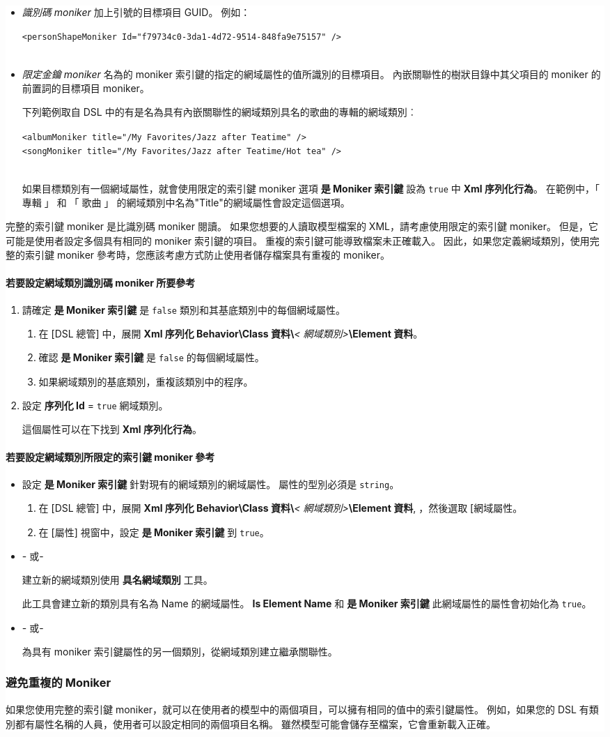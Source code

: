 -   *識別碼 moniker* 加上引號的目標項目 GUID。 例如：  
  
    ```  
    <personShapeMoniker Id="f79734c0-3da1-4d72-9514-848fa9e75157" />  
  
    ```  
  
-   *限定金鑰 moniker* 名為的 moniker 索引鍵的指定的網域屬性的值所識別的目標項目。 內嵌關聯性的樹狀目錄中其父項目的 moniker 的前置詞的目標項目 moniker。  
  
     下列範例取自 DSL 中的有是名為具有內嵌關聯性的網域類別具名的歌曲的專輯的網域類別︰  
  
    ```  
    <albumMoniker title="/My Favorites/Jazz after Teatime" />  
    <songMoniker title="/My Favorites/Jazz after Teatime/Hot tea" />  
  
    ```  
  
     如果目標類別有一個網域屬性，就會使用限定的索引鍵 moniker 選項 **是 Moniker 索引鍵** 設為 `true` 中 **Xml 序列化行為**。 在範例中，「 專輯 」 和 「 歌曲 」 的網域類別中名為"Title"的網域屬性會設定這個選項。  
  
 完整的索引鍵 moniker 是比識別碼 moniker 閱讀。 如果您想要的人讀取模型檔案的 XML，請考慮使用限定的索引鍵 moniker。 但是，它可能是使用者設定多個具有相同的 moniker 索引鍵的項目。 重複的索引鍵可能導致檔案未正確載入。 因此，如果您定義網域類別，使用完整的索引鍵 moniker 參考時，您應該考慮方式防止使用者儲存檔案具有重複的 moniker。  
  
#### <a name="to-set-a-domain-class-to-be-referenced-by-id-monikers"></a>若要設定網域類別識別碼 moniker 所要參考  
  
1.  請確定 **是 Moniker 索引鍵** 是 `false` 類別和其基底類別中的每個網域屬性。  
  
    1.  在 [DSL 總管] 中，展開 **Xml 序列化 Behavior\Class 資料\\***\< 網域類別>***\Element 資料**。  
  
    2.  確認 **是 Moniker 索引鍵** 是 `false` 的每個網域屬性。  
  
    3.  如果網域類別的基底類別，重複該類別中的程序。  
  
2.  設定 **序列化 Id** = `true` 網域類別。  
  
     這個屬性可以在下找到 **Xml 序列化行為**。  
  
#### <a name="to-set-a-domain-class-to-be-referenced-by-qualified-key-monikers"></a>若要設定網域類別所限定的索引鍵 moniker 參考  
  
-   設定 **是 Moniker 索引鍵** 針對現有的網域類別的網域屬性。 屬性的型別必須是 `string`。  
  
    1.  在 [DSL 總管] 中，展開 **Xml 序列化 Behavior\Class 資料\\***\< 網域類別>***\Element 資料**, ，然後選取 [網域屬性。  
  
    2.  在 [屬性] 視窗中，設定 **是 Moniker 索引鍵** 到 `true`。  
  
-   \- 或-  
  
     建立新的網域類別使用 **具名網域類別** 工具。  
  
     此工具會建立新的類別具有名為 Name 的網域屬性。  **Is Element Name** 和 **是 Moniker 索引鍵** 此網域屬性的屬性會初始化為 `true`。  
  
-   \- 或-  
  
     為具有 moniker 索引鍵屬性的另一個類別，從網域類別建立繼承關聯性。  
  
### <a name="avoiding-duplicate-monikers"></a>避免重複的 Moniker  
 如果您使用完整的索引鍵 moniker，就可以在使用者的模型中的兩個項目，可以擁有相同的值中的索引鍵屬性。 例如，如果您的 DSL 有類別都有屬性名稱的人員，使用者可以設定相同的兩個項目名稱。 雖然模型可能會儲存至檔案，它會重新載入正確。  
  